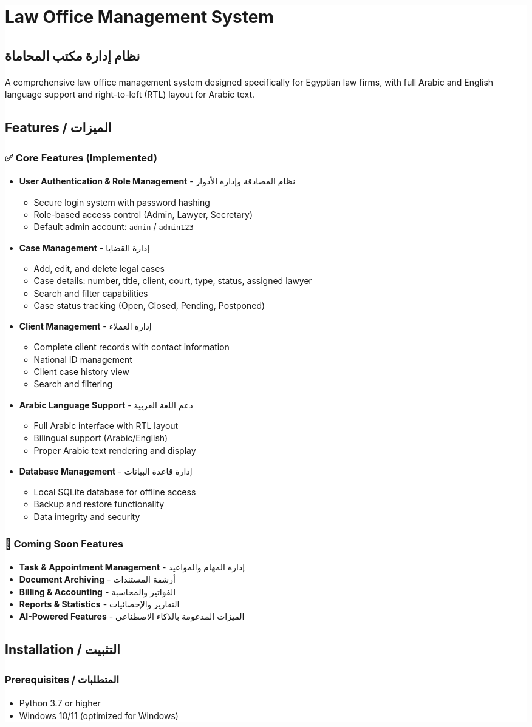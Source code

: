 # Law Office Management System
## نظام إدارة مكتب المحاماة

A comprehensive law office management system designed specifically for Egyptian law firms, with full Arabic and English language support and right-to-left (RTL) layout for Arabic text.

## Features / الميزات

### ✅ Core Features (Implemented)
- **User Authentication & Role Management** - نظام المصادقة وإدارة الأدوار
  - Secure login system with password hashing
  - Role-based access control (Admin, Lawyer, Secretary)
  - Default admin account: `admin` / `admin123`

- **Case Management** - إدارة القضايا
  - Add, edit, and delete legal cases
  - Case details: number, title, client, court, type, status, assigned lawyer
  - Search and filter capabilities
  - Case status tracking (Open, Closed, Pending, Postponed)

- **Client Management** - إدارة العملاء
  - Complete client records with contact information
  - National ID management
  - Client case history view
  - Search and filtering

- **Arabic Language Support** - دعم اللغة العربية
  - Full Arabic interface with RTL layout
  - Bilingual support (Arabic/English)
  - Proper Arabic text rendering and display

- **Database Management** - إدارة قاعدة البيانات
  - Local SQLite database for offline access
  - Backup and restore functionality
  - Data integrity and security

### 🚧 Coming Soon Features
- **Task & Appointment Management** - إدارة المهام والمواعيد
- **Document Archiving** - أرشفة المستندات  
- **Billing & Accounting** - الفواتير والمحاسبة
- **Reports & Statistics** - التقارير والإحصائيات
- **AI-Powered Features** - الميزات المدعومة بالذكاء الاصطناعي

## Installation / التثبيت

### Prerequisites / المتطلبات
- Python 3.7 or higher
- Windows 10/11 (optimized for Windows)

